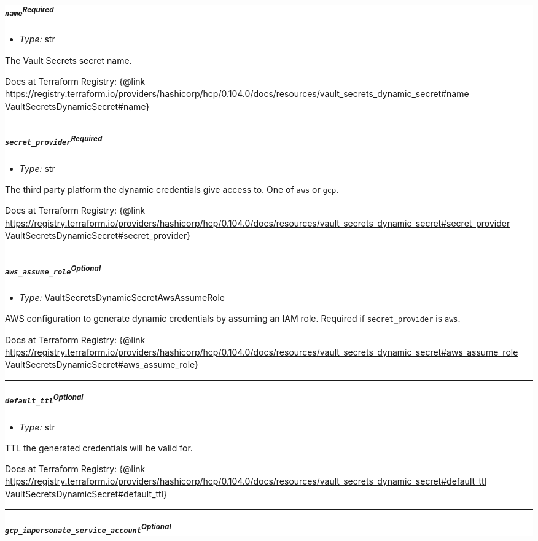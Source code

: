 
##### `name`<sup>Required</sup> <a name="name" id="@cdktf/provider-hcp.vaultSecretsDynamicSecret.VaultSecretsDynamicSecret.Initializer.parameter.name"></a>

- *Type:* str

The Vault Secrets secret name.

Docs at Terraform Registry: {@link https://registry.terraform.io/providers/hashicorp/hcp/0.104.0/docs/resources/vault_secrets_dynamic_secret#name VaultSecretsDynamicSecret#name}

---

##### `secret_provider`<sup>Required</sup> <a name="secret_provider" id="@cdktf/provider-hcp.vaultSecretsDynamicSecret.VaultSecretsDynamicSecret.Initializer.parameter.secretProvider"></a>

- *Type:* str

The third party platform the dynamic credentials give access to. One of `aws` or `gcp`.

Docs at Terraform Registry: {@link https://registry.terraform.io/providers/hashicorp/hcp/0.104.0/docs/resources/vault_secrets_dynamic_secret#secret_provider VaultSecretsDynamicSecret#secret_provider}

---

##### `aws_assume_role`<sup>Optional</sup> <a name="aws_assume_role" id="@cdktf/provider-hcp.vaultSecretsDynamicSecret.VaultSecretsDynamicSecret.Initializer.parameter.awsAssumeRole"></a>

- *Type:* <a href="#@cdktf/provider-hcp.vaultSecretsDynamicSecret.VaultSecretsDynamicSecretAwsAssumeRole">VaultSecretsDynamicSecretAwsAssumeRole</a>

AWS configuration to generate dynamic credentials by assuming an IAM role. Required if `secret_provider` is `aws`.

Docs at Terraform Registry: {@link https://registry.terraform.io/providers/hashicorp/hcp/0.104.0/docs/resources/vault_secrets_dynamic_secret#aws_assume_role VaultSecretsDynamicSecret#aws_assume_role}

---

##### `default_ttl`<sup>Optional</sup> <a name="default_ttl" id="@cdktf/provider-hcp.vaultSecretsDynamicSecret.VaultSecretsDynamicSecret.Initializer.parameter.defaultTtl"></a>

- *Type:* str

TTL the generated credentials will be valid for.

Docs at Terraform Registry: {@link https://registry.terraform.io/providers/hashicorp/hcp/0.104.0/docs/resources/vault_secrets_dynamic_secret#default_ttl VaultSecretsDynamicSecret#default_ttl}

---

##### `gcp_impersonate_service_account`<sup>Optional</sup> <a name="gcp_impersonate_service_account" id="@cdktf/provider-hcp.vaultSecretsDynamicSecret.VaultSecretsDynamicSecret.Initializer.parameter.gcpImpersonateServiceAccount"></a>
